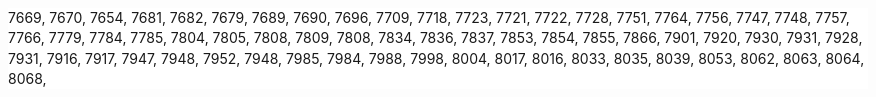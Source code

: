 7669,
7670,
7654,
7681,
7682,
7679,
7689,
7690,
7696,
7709,
7718,
7723,
7721,
7722,
7728,
7751,
7764,
7756,
7747,
7748,
7757,
7766,
7779,
7784,
7785,
7804,
7805,
7808,
7809,
7808,
7834,
7836,
7837,
7853,
7854,
7855,
7866,
7901,
7920,
7930,
7931,
7928,
7931,
7916,
7917,
7947,
7948,
7952,
7948,
7985,
7984,
7988,
7998,
8004,
8017,
8016,
8033,
8035,
8039,
8053,
8062,
8063,
8064,
8068,